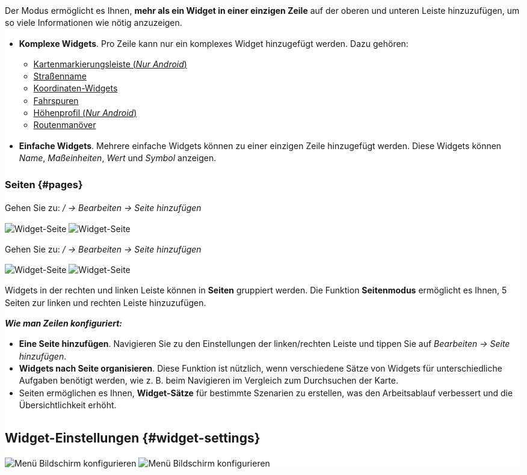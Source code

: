 Der Modus ermöglicht es Ihnen, **mehr als ein Widget in einer einzigen Zeile** auf der oberen und unteren Leiste hinzuzufügen, um so viele Informationen wie nötig anzuzeigen.  

- **Komplexe Widgets**. Pro Zeile kann nur ein komplexes Widget hinzugefügt werden. Dazu gehören:
    - [Kartenmarkierungsleiste (*Nur Android*)](../widgets/markers.md#configure-marker-widgets)
    - [Straßenname](../widgets/nav-widgets#street-name)
    - [Koordinaten-Widgets](../widgets/info-widgets#coordinates-widget)
    - [Fahrspuren](../widgets/nav-widgets#lanes)
    - [Höhenprofil (*Nur Android*)](../widgets/nav-widgets#elevation-widget)
    - [Routenmanöver](../widgets/nav-widgets.md#next-turn)

- **Einfache Widgets**. Mehrere einfache Widgets können zu einer einzigen Zeile hinzugefügt werden. Diese Widgets können *Name*, *Maßeinheiten*, *Wert* und *Symbol* anzeigen.


### Seiten {#pages}

<Tabs groupId="operating-systems" queryString="current-os">

<TabItem value="android" label="Android">  

Gehen Sie zu: *<Translate android="true" ids="shared_string_menu,layer_map_appearance,map_widget_right"/> / <Translate android="true" ids="map_widget_left"/> → Bearbeiten → Seite hinzufügen*  

![Widget-Seite](@site/static/img/widgets/widget_page_1_andr.png) ![Widget-Seite](@site/static/img/widgets/widget_page_2_andr.png)

</TabItem>

<TabItem value="ios" label="iOS">  

Gehen Sie zu: *<Translate ios="true" ids="shared_string_menu,layer_map_appearance,map_widget_right"/> / <Translate ios="true" ids="map_widget_left"/> → Bearbeiten → Seite hinzufügen*

![Widget-Seite](@site/static/img/widgets/widget_page_1_ios.png) ![Widget-Seite](@site/static/img/widgets/widget_page_2_ios.png)  

</TabItem>

</Tabs>

Widgets in der rechten und linken Leiste können in **Seiten** gruppiert werden. Die Funktion **Seitenmodus** ermöglicht es Ihnen, 5 Seiten zur linken und rechten Leiste hinzuzufügen.

***Wie man Zeilen konfiguriert:***

- **Eine Seite hinzufügen**. Navigieren Sie zu den Einstellungen der linken/rechten Leiste und tippen Sie auf *Bearbeiten → Seite hinzufügen*.
- **Widgets nach Seite organisieren**. Diese Funktion ist nützlich, wenn verschiedene Sätze von Widgets für unterschiedliche Aufgaben benötigt werden, wie z. B. beim Navigieren im Vergleich zum Durchsuchen der Karte.
- Seiten ermöglichen es Ihnen, **Widget-Sätze** für bestimmte Szenarien zu erstellen, was den Arbeitsablauf verbessert und die Übersichtlichkeit erhöht.


## Widget-Einstellungen {#widget-settings}

![Menü Bildschirm konfigurieren](@site/static/img/widgets/configure_screen_widgets_settings_1_andr.png)   ![Menü Bildschirm konfigurieren](@site/static/img/widgets/configure_screen_widgets_settings_2_andr.png)
